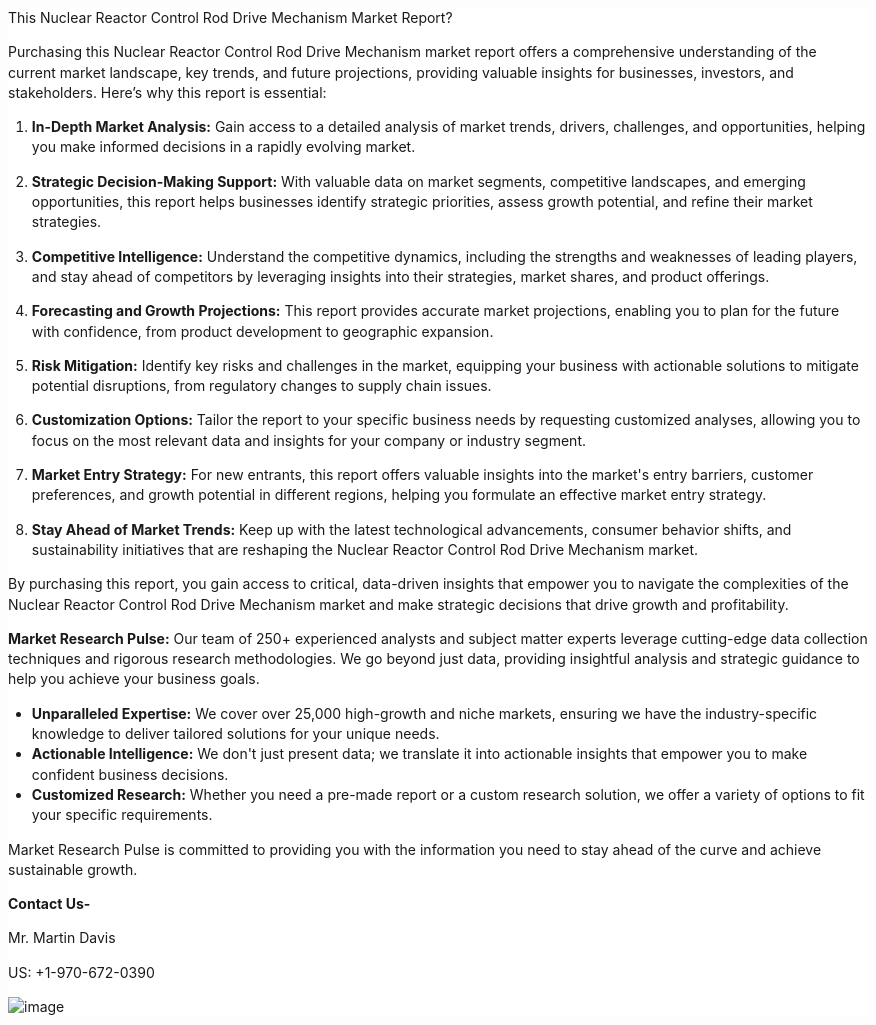 This Nuclear Reactor Control Rod Drive Mechanism Market Report?</strong></p><p>Purchasing this Nuclear Reactor Control Rod Drive Mechanism market report offers a comprehensive understanding of the current market landscape, key trends, and future projections, providing valuable insights for businesses, investors, and stakeholders. Here&rsquo;s why this report is essential:</p><ol><li><p><strong>In-Depth Market Analysis:</strong> Gain access to a detailed analysis of market trends, drivers, challenges, and opportunities, helping you make informed decisions in a rapidly evolving market.</p></li><li><p><strong>Strategic Decision-Making Support:</strong> With valuable data on market segments, competitive landscapes, and emerging opportunities, this report helps businesses identify strategic priorities, assess growth potential, and refine their market strategies.</p></li><li><p><strong>Competitive Intelligence:</strong> Understand the competitive dynamics, including the strengths and weaknesses of leading players, and stay ahead of competitors by leveraging insights into their strategies, market shares, and product offerings.</p></li><li><p><strong>Forecasting and Growth Projections:</strong> This report provides accurate market projections, enabling you to plan for the future with confidence, from product development to geographic expansion.</p></li><li><p><strong>Risk Mitigation:</strong> Identify key risks and challenges in the market, equipping your business with actionable solutions to mitigate potential disruptions, from regulatory changes to supply chain issues.</p></li><li><p><strong>Customization Options:</strong> Tailor the report to your specific business needs by requesting customized analyses, allowing you to focus on the most relevant data and insights for your company or industry segment.</p></li><li><p><strong>Market Entry Strategy:</strong> For new entrants, this report offers valuable insights into the market's entry barriers, customer preferences, and growth potential in different regions, helping you formulate an effective market entry strategy.</p></li><li><p><strong>Stay Ahead of Market Trends:</strong> Keep up with the latest technological advancements, consumer behavior shifts, and sustainability initiatives that are reshaping the Nuclear Reactor Control Rod Drive Mechanism market.</p></li></ol><p>By purchasing this report, you gain access to critical, data-driven insights that empower you to navigate the complexities of the Nuclear Reactor Control Rod Drive Mechanism market and make strategic decisions that drive growth and profitability.</p><p><strong>Market Research Pulse:</strong>&nbsp;Our team of 250+ experienced analysts and subject matter experts leverage cutting-edge data collection techniques and rigorous research methodologies. We go beyond just data, providing insightful analysis and strategic guidance to help you achieve your business goals.</p><ul><li><strong>Unparalleled Expertise:</strong>&nbsp;We cover over 25,000 high-growth and niche markets, ensuring we have the industry-specific knowledge to deliver tailored solutions for your unique needs.</li><li><strong>Actionable Intelligence:</strong>&nbsp;We don't just present data; we translate it into actionable insights that empower you to make confident business decisions.</li><li><strong>Customized Research:</strong>&nbsp;Whether you need a pre-made report or a custom research solution, we offer a variety of options to fit your specific requirements.</li></ul><p>Market Research Pulse is committed to providing you with the information you need to stay ahead of the curve and achieve sustainable growth.</p><p><strong>Contact Us-</strong></p><p>Mr. Martin Davis</p><p>US: +1-970-672-0390</p>
![image](https://github.com/user-attachments/assets/85d3a446-6ca2-4b83-8d29-064743551b25)
